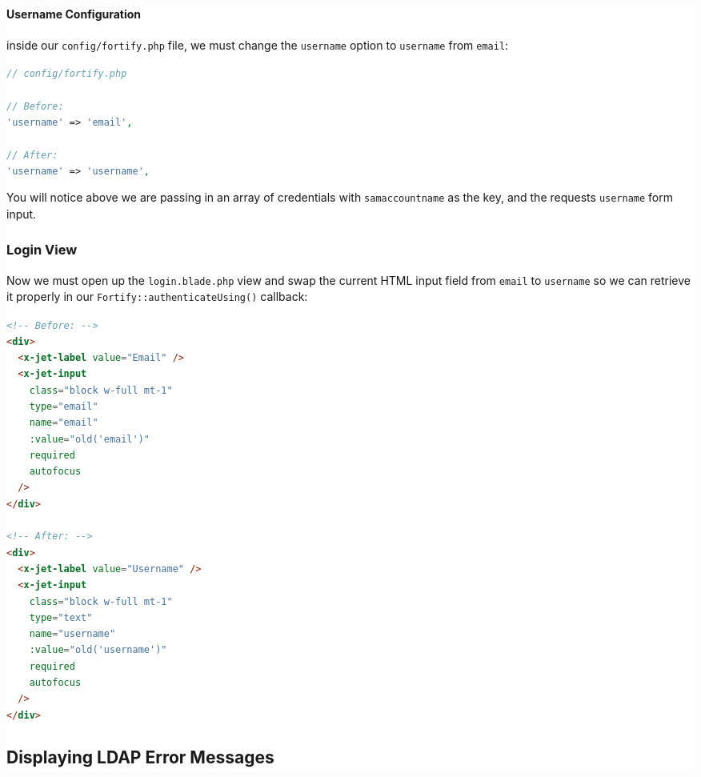 #### Username Configuration

inside our `config/fortify.php` file, we must change the `username` option to `username` from `email`:

```php
// config/fortify.php

// Before:
'username' => 'email',

// After:
'username' => 'username',
```

You will notice above we are passing in an array of credentials with
`samaccountname` as the key, and the requests `username` form input.

### Login View

Now we must open up the `login.blade.php` view and swap the current HTML input field from `email`
to `username` so we can retrieve it properly in our `Fortify::authenticateUsing()` callback:

```html
<!-- Before: -->
<div>
  <x-jet-label value="Email" />
  <x-jet-input
    class="block w-full mt-1"
    type="email"
    name="email"
    :value="old('email')"
    required
    autofocus
  />
</div>

<!-- After: -->
<div>
  <x-jet-label value="Username" />
  <x-jet-input
    class="block w-full mt-1"
    type="text"
    name="username"
    :value="old('username')"
    required
    autofocus
  />
</div>
```

## Displaying LDAP Error Messages
